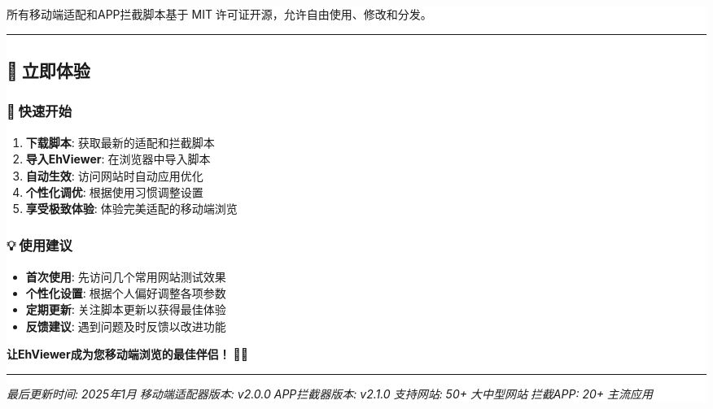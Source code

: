 所有移动端适配和APP拦截脚本基于 MIT 许可证开源，允许自由使用、修改和分发。

---

## 🎉 立即体验

### 🚀 快速开始
1. **下载脚本**: 获取最新的适配和拦截脚本
2. **导入EhViewer**: 在浏览器中导入脚本
3. **自动生效**: 访问网站时自动应用优化
4. **个性化调优**: 根据使用习惯调整设置
5. **享受极致体验**: 体验完美适配的移动端浏览

### 💡 使用建议
- **首次使用**: 先访问几个常用网站测试效果
- **个性化设置**: 根据个人偏好调整各项参数
- **定期更新**: 关注脚本更新以获得最佳体验
- **反馈建议**: 遇到问题及时反馈以改进功能

**让EhViewer成为您移动端浏览的最佳伴侣！** 🎉✨

---

*最后更新时间: 2025年1月*
*移动端适配器版本: v2.0.0*
*APP拦截器版本: v2.1.0*
*支持网站: 50+ 大中型网站*
*拦截APP: 20+ 主流应用*

